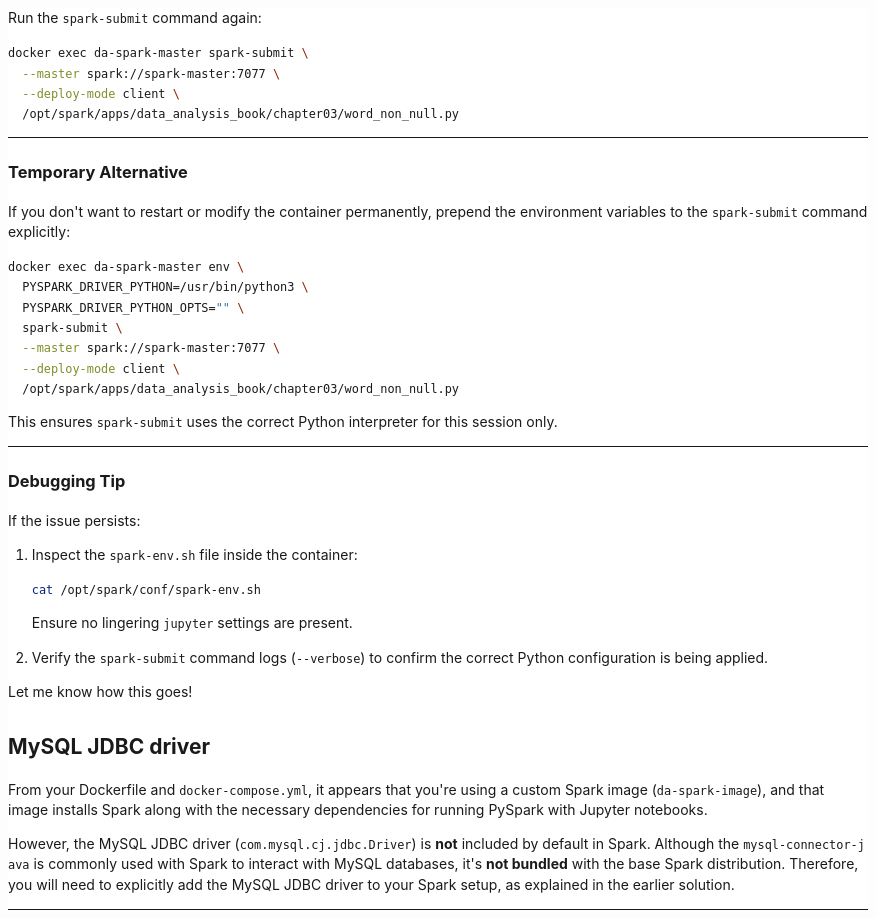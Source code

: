 Run the `spark-submit` command again:

```bash
docker exec da-spark-master spark-submit \
  --master spark://spark-master:7077 \
  --deploy-mode client \
  /opt/spark/apps/data_analysis_book/chapter03/word_non_null.py
```

---

### Temporary Alternative

If you don't want to restart or modify the container permanently, prepend the environment variables to the `spark-submit` command explicitly:

```bash
docker exec da-spark-master env \
  PYSPARK_DRIVER_PYTHON=/usr/bin/python3 \
  PYSPARK_DRIVER_PYTHON_OPTS="" \
  spark-submit \
  --master spark://spark-master:7077 \
  --deploy-mode client \
  /opt/spark/apps/data_analysis_book/chapter03/word_non_null.py
```

This ensures `spark-submit` uses the correct Python interpreter for this session only.

---

### Debugging Tip

If the issue persists:

1. Inspect the `spark-env.sh` file inside the container:

   ```bash
   cat /opt/spark/conf/spark-env.sh
   ```

   Ensure no lingering `jupyter` settings are present.

2. Verify the `spark-submit` command logs (`--verbose`) to confirm the correct Python configuration is being applied.

Let me know how this goes!

## MySQL JDBC driver

From your Dockerfile and `docker-compose.yml`, it appears that you're using a custom Spark image (`da-spark-image`), and that image installs Spark along with the necessary dependencies for running PySpark with Jupyter notebooks.

However, the MySQL JDBC driver (`com.mysql.cj.jdbc.Driver`) is **not** included by default in Spark. Although the `mysql-connector-java` is commonly used with Spark to interact with MySQL databases, it's **not bundled** with the base Spark distribution. Therefore, you will need to explicitly add the MySQL JDBC driver to your Spark setup, as explained in the earlier solution.

---